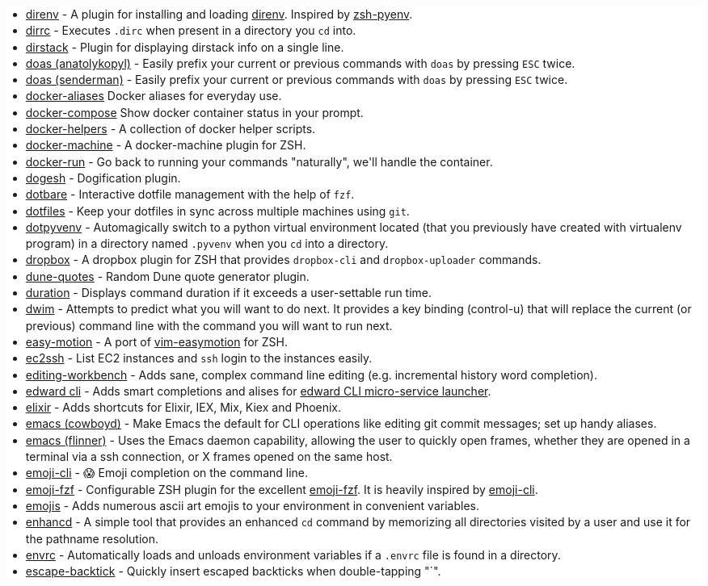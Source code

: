 * [direnv](https://github.com/ptavares/zsh-direnv) - A plugin for installing and loading [direnv](https://github.com/direnv/direnv.git). Inspired by [zsh-pyenv](https://github.com/mattberther/zsh-pyenv).
* [dirrc](https://github.com/gmatheu/shell-plugins) - Executes `.dirc` when present in a directory you `cd` into.
* [dirstack](https://github.com/gepoch/oh-my-zsh-dirstack) - Plugin for displaying dirstack info on a single line.
* [doas (anatolykopyl)](https://github.com/anatolykopyl/doas-zsh-plugin) - Easily prefix your current or previous commands with `doas` by pressing `ESC` twice.
* [doas (senderman)](https://github.com/Senderman/doas-zsh-plugin) - Easily prefix your current or previous commands with `doas` by pressing `ESC` twice.
* [docker-aliases](https://github.com/webyneter/docker-aliases) Docker aliases for everyday use.
* [docker-compose](https://github.com/sroze/docker-compose-zsh-plugin) Show docker container status in your prompt.
* [docker-helpers](https://github.com/unixorn/docker-helpers.zshplugin) - A collection of docker helper scripts.
* [docker-machine](https://github.com/asuran/zsh-docker-machine) - A docker-machine plugin for ZSH.
* [docker-run](https://github.com/rawkode/zsh-docker-run) - Go back to running your commands "naturally", we'll handle the container.
* [dogesh](https://github.com/keithhamilton/oh-my-dogesh) - Dogification plugin.
* [dotbare](https://github.com/kazhala/dotbare) - Interactive dotfile management with the help of `fzf`.
* [dotfiles](https://github.com/vladmyr/dotfiles-plugin) - Keep your dotfiles in sync across multiple machines using `git`.
* [dotpyvenv](https://github.com/jeanpantoja/dotpyvenv) - Automagically switch to a python virtual environment located (that you previously have created with virtualenv program) in a directory named `.pyvenv` when you `cd` into a directory.
* [dropbox](https://github.com/zpm-zsh/dropbox) - A dropbox plugin for ZSH that provides `dropbox-cli` and `dropbox-uploader` commands.
* [dune-quotes](https://github.com/brokendisk/dune-quotes) - Random Dune quote generator plugin.
* [duration](https://github.com/rtakasuke/zsh-duration) - Displays command duration if it exceeds a user-settable run time.
* [dwim](https://github.com/oknowton/zsh-dwim) - Attempts to predict what you will want to do next. It provides a key binding (control-u) that will replace the current (or previous) command line with the command you will want to run next.
* [easy-motion](https://github.com/IngoHeimbach/zsh-easy-motion) - A port of [vim-easymotion](https://github.com/easymotion/vim-easymotion) for ZSH.
* [ec2ssh](https://github.com/h3poteto/zsh-ec2ssh) - List EC2 instances and `ssh` login to the instances easily.
* [editing-workbench](https://github.com/commiyou/zsh-editing-workbench) - Adds sane, complex command line editing (e.g. incremental history word completion).
* [edward cli](https://github.com/matthieusb/zsh-edward) - Adds smart completions and alises for [edward CLI micro-service launcher](https://github.com/yext/edward).
* [elixir](https://github.com/gusaiani/elixir-oh-my-zsh) - Adds shortcuts for Elixir, IEX, Mix, Kiex and Phoenix.
* [emacs (cowboyd)](https://github.com/cowboyd/zsh-emacs) - Make Emacs the default for CLI operations like editing git commit messages; set up handy aliases.
* [emacs (flinner)](https://github.com/Flinner/zsh-emacs) - Uses the Emacs daemon capability, allowing the user to quickly open frames, whether they are opened in a terminal via a ssh connection, or X frames opened on the same host.
* [emoji-cli](https://github.com/b4b4r07/emoji-cli) - :scream: Emoji completion on the command line.
* [emoji-fzf](https://github.com/pschmitt/emoji-fzf.zsh) - Configurable ZSH plugin for the excellent [emoji-fzf](https://github.com/noahp/emoji-fzf). It is heavily inspired by [emoji-cli](https://github.com/b4b4r07/emoji-cli).
* [emojis](https://github.com/MichaelAquilina/zsh-emojis) - Adds numerous ascii art emojis to your environment in convenient variables.
* [enhancd](https://github.com/b4b4r07/enhancd) - A simple tool that provides an enhanced `cd` command by memorizing all directories visited by a user and use it for the pathname resolution.
* [envrc](https://github.com/fabiogibson/envrc-zsh-plugin) - Automatically loads and unloads environment variables if a `.envrc` file is found in a directory.
* [escape-backtick](https://github.com/bezhermoso/zsh-escape-backtick) - Quickly insert escaped backticks when double-tapping "`".
